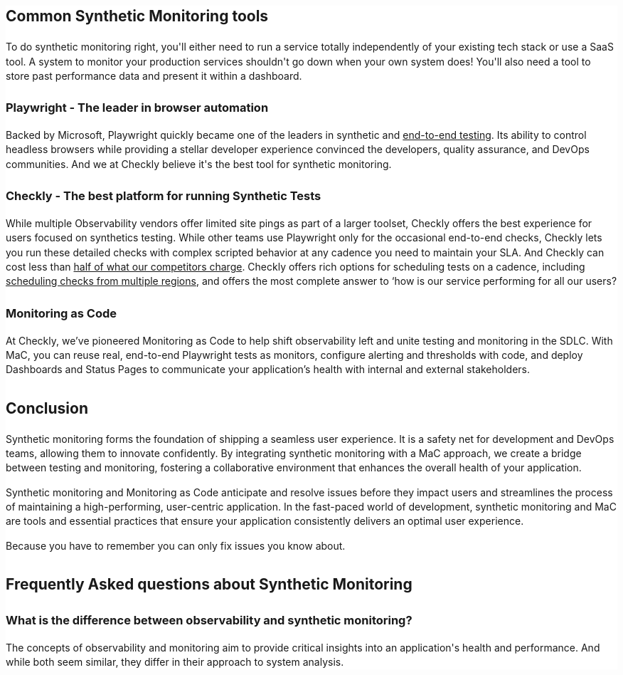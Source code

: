 ## Common Synthetic Monitoring tools
To do synthetic monitoring right, you'll either need to run a service totally independently of your existing tech stack or use a SaaS tool. A system to monitor your production services shouldn't go down when your own system does! You'll also need a tool to store past performance data and present it within a dashboard.

### Playwright - The leader in browser automation
Backed by Microsoft, Playwright quickly became one of the leaders in synthetic and [end-to-end testing](https://www.checklyhq.com/guides/end-to-end-monitoring/). Its ability to control headless browsers while providing a stellar developer experience convinced the developers, quality assurance, and DevOps communities. And we at Checkly believe it's the best tool for synthetic monitoring.

### Checkly - The best platform for running Synthetic Tests
While multiple Observability vendors offer limited site pings as part of a larger toolset, Checkly offers the best experience for users focused on synthetics testing. While other teams use Playwright only for the occasional end-to-end checks, Checkly lets you run these detailed checks with complex scripted behavior at any cadence you need to maintain your SLA. And Checkly can cost less than [half of what our competitors charge](https://www.checklyhq.com/blog/how-to-spend-ten-grand-12-bucks-at-a-time/). 
Checkly offers rich options for scheduling tests on a cadence, including [scheduling checks from multiple regions](https://www.checklyhq.com/blog/parallel-scheduling/), and offers the most complete answer to ‘how is our service performing for all our users?

### Monitoring as Code
At Checkly, we’ve pioneered Monitoring as Code to help shift observability left and unite testing and monitoring in the SDLC. With MaC, you can reuse real, end-to-end Playwright tests as monitors, configure alerting and thresholds with code, and deploy Dashboards and Status Pages to communicate your application’s health with internal and external stakeholders.

## Conclusion
Synthetic monitoring forms the foundation of shipping a seamless user experience. It is a safety net for development and DevOps teams, allowing them to innovate confidently. By integrating synthetic monitoring with a MaC approach, we create a bridge between testing and monitoring, fostering a collaborative environment that enhances the overall health of your application.

Synthetic monitoring and Monitoring as Code anticipate and resolve issues before they impact users and streamlines the process of maintaining a high-performing, user-centric application. In the fast-paced world of development, synthetic monitoring and MaC are tools and essential practices that ensure your application consistently delivers an optimal user experience.

Because you have to remember you can only fix issues you know about.

## Frequently Asked questions about Synthetic Monitoring

### What is the difference between observability and synthetic monitoring?

The concepts of observability and monitoring aim to provide critical insights into an application's health and performance. And while both seem similar, they differ in their approach to system analysis.
